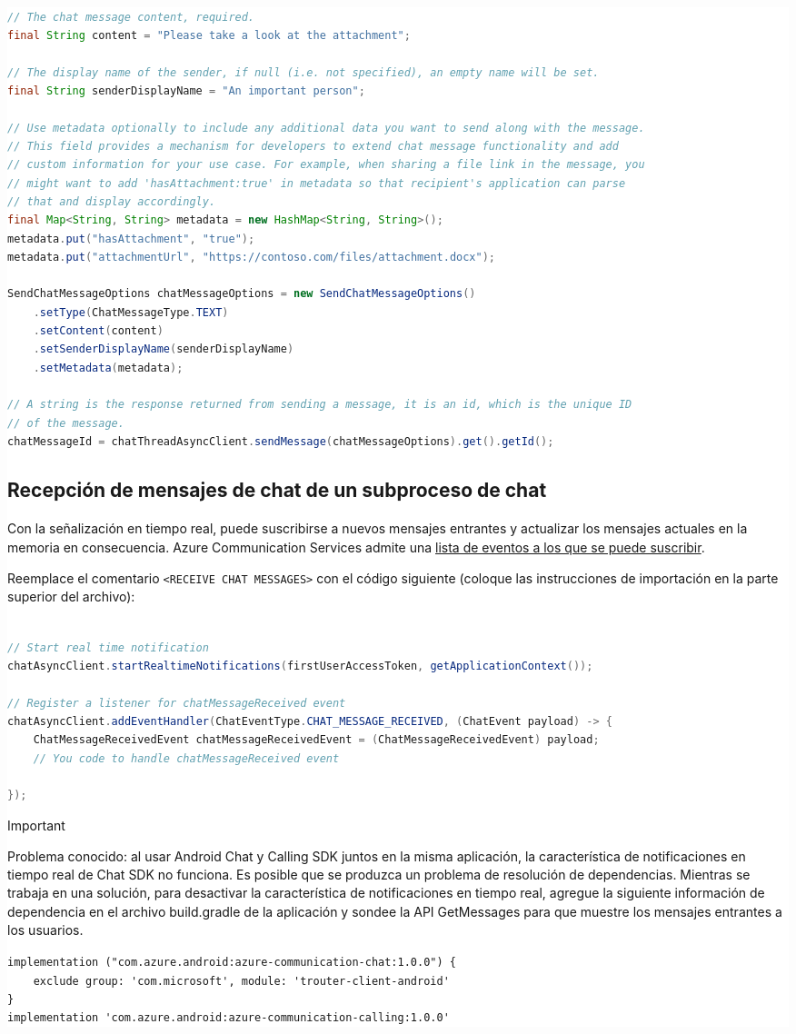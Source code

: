 ```java
// The chat message content, required.
final String content = "Please take a look at the attachment";

// The display name of the sender, if null (i.e. not specified), an empty name will be set.
final String senderDisplayName = "An important person";

// Use metadata optionally to include any additional data you want to send along with the message.
// This field provides a mechanism for developers to extend chat message functionality and add
// custom information for your use case. For example, when sharing a file link in the message, you
// might want to add 'hasAttachment:true' in metadata so that recipient's application can parse
// that and display accordingly.
final Map<String, String> metadata = new HashMap<String, String>();
metadata.put("hasAttachment", "true");
metadata.put("attachmentUrl", "https://contoso.com/files/attachment.docx");

SendChatMessageOptions chatMessageOptions = new SendChatMessageOptions()
    .setType(ChatMessageType.TEXT)
    .setContent(content)
    .setSenderDisplayName(senderDisplayName)
    .setMetadata(metadata);

// A string is the response returned from sending a message, it is an id, which is the unique ID
// of the message.
chatMessageId = chatThreadAsyncClient.sendMessage(chatMessageOptions).get().getId();

```

## <a name="receive-chat-messages-from-a-chat-thread"></a>Recepción de mensajes de chat de un subproceso de chat
Con la señalización en tiempo real, puede suscribirse a nuevos mensajes entrantes y actualizar los mensajes actuales en la memoria en consecuencia. Azure Communication Services admite una [lista de eventos a los que se puede suscribir](../../../concepts/chat/concepts.md#real-time-notifications).

Reemplace el comentario `<RECEIVE CHAT MESSAGES>` con el código siguiente (coloque las instrucciones de importación en la parte superior del archivo):

```java

// Start real time notification
chatAsyncClient.startRealtimeNotifications(firstUserAccessToken, getApplicationContext());

// Register a listener for chatMessageReceived event
chatAsyncClient.addEventHandler(ChatEventType.CHAT_MESSAGE_RECEIVED, (ChatEvent payload) -> {
    ChatMessageReceivedEvent chatMessageReceivedEvent = (ChatMessageReceivedEvent) payload;
    // You code to handle chatMessageReceived event
    
});

```

> [!IMPORTANT]
> Problema conocido: al usar Android Chat y Calling SDK juntos en la misma aplicación, la característica de notificaciones en tiempo real de Chat SDK no funciona. Es posible que se produzca un problema de resolución de dependencias.
> Mientras se trabaja en una solución, para desactivar la característica de notificaciones en tiempo real, agregue la siguiente información de dependencia en el archivo build.gradle de la aplicación y sondee la API GetMessages para que muestre los mensajes entrantes a los usuarios. 
> 
> ```
> implementation ("com.azure.android:azure-communication-chat:1.0.0") {
>     exclude group: 'com.microsoft', module: 'trouter-client-android'
> }
> implementation 'com.azure.android:azure-communication-calling:1.0.0'
> ```